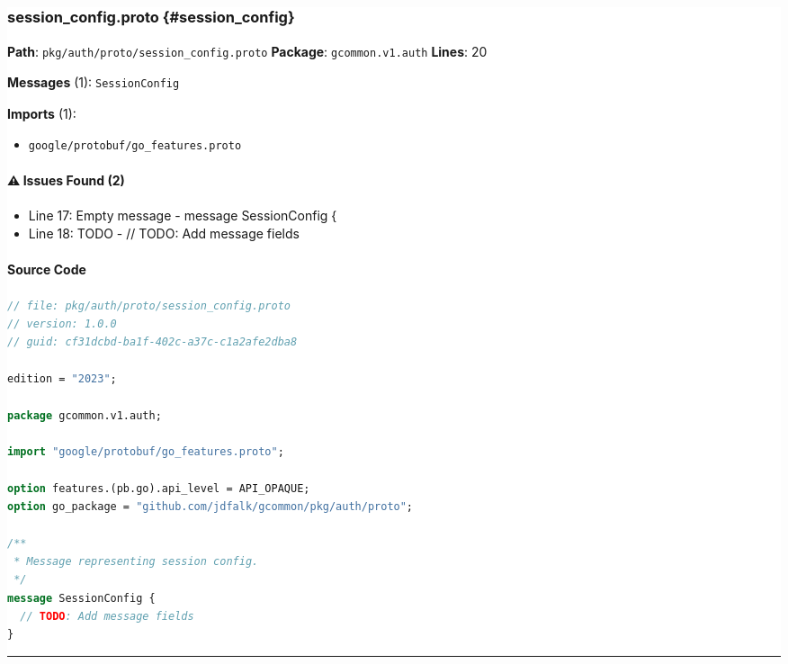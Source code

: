 
### session_config.proto {#session_config}

**Path**: `pkg/auth/proto/session_config.proto` **Package**: `gcommon.v1.auth`
**Lines**: 20

**Messages** (1): `SessionConfig`

**Imports** (1):

- `google/protobuf/go_features.proto`

#### ⚠️ Issues Found (2)

- Line 17: Empty message - message SessionConfig {
- Line 18: TODO - // TODO: Add message fields

#### Source Code

```protobuf
// file: pkg/auth/proto/session_config.proto
// version: 1.0.0
// guid: cf31dcbd-ba1f-402c-a37c-c1a2afe2dba8

edition = "2023";

package gcommon.v1.auth;

import "google/protobuf/go_features.proto";

option features.(pb.go).api_level = API_OPAQUE;
option go_package = "github.com/jdfalk/gcommon/pkg/auth/proto";

/**
 * Message representing session config.
 */
message SessionConfig {
  // TODO: Add message fields
}

```

---

